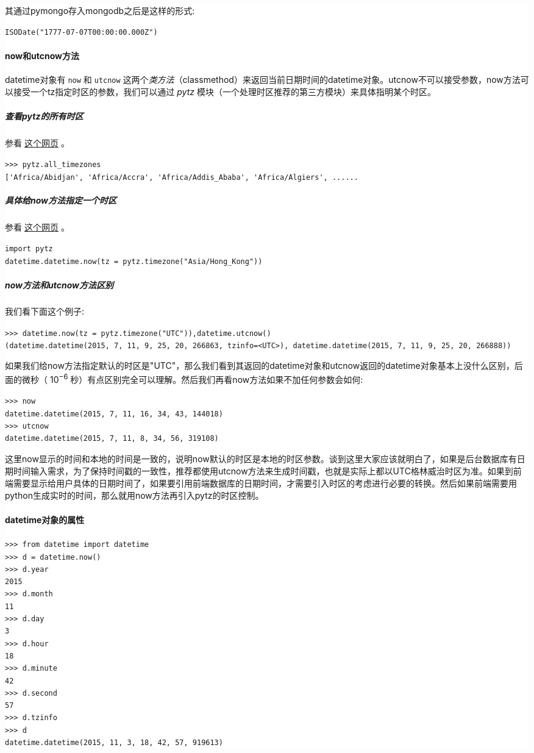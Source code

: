 其通过pymongo存入mongodb之后是这样的形式:

    ISODate("1777-07-07T00:00:00.000Z")

#### now和utcnow方法

datetime对象有 `now` 和 `utcnow`
这两个*类方法*（classmethod）来返回当前日期时间的datetime对象。utcnow不可以接受参数，now方法可以接受一个tz指定时区的参数，我们可以通过
*pytz* 模块（一个处理时区推荐的第三方模块）来具体指明某个时区。

##### 查看pytz的所有时区

参看
[这个网页](http://stackoverflow.com/questions/13866926/python-pytz-list-of-timezones)
。

    >>> pytz.all_timezones
    ['Africa/Abidjan', 'Africa/Accra', 'Africa/Addis_Ababa', 'Africa/Algiers', ......

##### 具体给now方法指定一个时区

参看
[这个网页](http://stackoverflow.com/questions/2331592/datetime-datetime-utcnow-why-no-tzinfo)
。

    import pytz
    datetime.datetime.now(tz = pytz.timezone("Asia/Hong_Kong"))

##### now方法和utcnow方法区别

我们看下面这个例子:

    >>> datetime.now(tz = pytz.timezone("UTC")),datetime.utcnow()
    (datetime.datetime(2015, 7, 11, 9, 25, 20, 266863, tzinfo=<UTC>), datetime.datetime(2015, 7, 11, 9, 25, 20, 266888))

如果我们给now方法指定默认的时区是\"UTC\"，那么我们看到其返回的datetime对象和utcnow返回的datetime对象基本上没什么区别，后面的微秒（
$10^{-6}$
秒）有点区别完全可以理解。然后我们再看now方法如果不加任何参数会如何:

    >>> now
    datetime.datetime(2015, 7, 11, 16, 34, 43, 144018)
    >>> utcnow
    datetime.datetime(2015, 7, 11, 8, 34, 56, 319108)

这里now显示的时间和本地的时间是一致的，说明now默认的时区是本地的时区参数。谈到这里大家应该就明白了，如果是后台数据库有日期时间输入需求，为了保持时间戳的一致性，推荐都使用utcnow方法来生成时间戳，也就是实际上都以UTC格林威治时区为准。如果到前端需要显示给用户具体的日期时间了，如果要引用前端数据库的日期时间，才需要引入时区的考虑进行必要的转换。然后如果前端需要用python生成实时的时间，那么就用now方法再引入pytz的时区控制。

#### datetime对象的属性

    >>> from datetime import datetime
    >>> d = datetime.now()
    >>> d.year
    2015
    >>> d.month
    11
    >>> d.day
    3
    >>> d.hour
    18
    >>> d.minute
    42
    >>> d.second
    57
    >>> d.tzinfo
    >>> d
    datetime.datetime(2015, 11, 3, 18, 42, 57, 919613)
